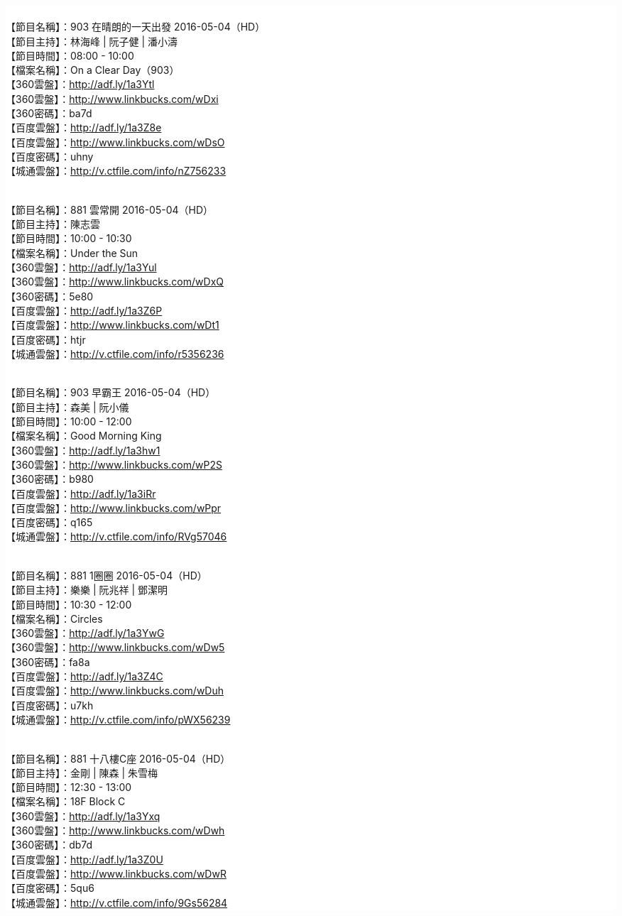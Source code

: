 <br>【節目名稱】：903 在晴朗的一天出發 2016-05-04（HD）
<br>【節目主持】：林海峰 | 阮子健 | 潘小濤
<br>【節目時間】：08:00 - 10:00
<br>【檔案名稱】：On a Clear Day（903）
<br>【360雲盤】：http://adf.ly/1a3Ytl
<br>【360雲盤】：http://www.linkbucks.com/wDxi
<br>【360密碼】：ba7d
<br>【百度雲盤】：http://adf.ly/1a3Z8e
<br>【百度雲盤】：http://www.linkbucks.com/wDsO
<br>【百度密碼】：uhny
<br>【城通雲盤】：http://v.ctfile.com/info/nZ756233

<br>【節目名稱】：881 雲常開 2016-05-04（HD）
<br>【節目主持】：陳志雲
<br>【節目時間】：10:00 - 10:30
<br>【檔案名稱】：Under the Sun
<br>【360雲盤】：http://adf.ly/1a3Yul
<br>【360雲盤】：http://www.linkbucks.com/wDxQ
<br>【360密碼】：5e80
<br>【百度雲盤】：http://adf.ly/1a3Z6P
<br>【百度雲盤】：http://www.linkbucks.com/wDt1
<br>【百度密碼】：htjr
<br>【城通雲盤】：http://v.ctfile.com/info/r5356236

<br>【節目名稱】：903 早霸王 2016-05-04（HD）
<br>【節目主持】：森美 | 阮小儀
<br>【節目時間】：10:00 - 12:00
<br>【檔案名稱】：Good Morning King
<br>【360雲盤】：http://adf.ly/1a3hw1
<br>【360雲盤】：http://www.linkbucks.com/wP2S
<br>【360密碼】：b980
<br>【百度雲盤】：http://adf.ly/1a3iRr
<br>【百度雲盤】：http://www.linkbucks.com/wPpr
<br>【百度密碼】：q165
<br>【城通雲盤】：http://v.ctfile.com/info/RVg57046

<br>【節目名稱】：881 1圈圈 2016-05-04（HD）
<br>【節目主持】：樂樂 | 阮兆祥 | 鄧潔明
<br>【節目時間】：10:30 - 12:00
<br>【檔案名稱】：Circles
<br>【360雲盤】：http://adf.ly/1a3YwG
<br>【360雲盤】：http://www.linkbucks.com/wDw5
<br>【360密碼】：fa8a
<br>【百度雲盤】：http://adf.ly/1a3Z4C
<br>【百度雲盤】：http://www.linkbucks.com/wDuh
<br>【百度密碼】：u7kh
<br>【城通雲盤】：http://v.ctfile.com/info/pWX56239

<br>【節目名稱】：881 十八樓C座 2016-05-04（HD）
<br>【節目主持】：金剛 | 陳森 | 朱雪梅
<br>【節目時間】：12:30 - 13:00
<br>【檔案名稱】：18F Block C
<br>【360雲盤】：http://adf.ly/1a3Yxq
<br>【360雲盤】：http://www.linkbucks.com/wDwh
<br>【360密碼】：db7d
<br>【百度雲盤】：http://adf.ly/1a3Z0U
<br>【百度雲盤】：http://www.linkbucks.com/wDwR
<br>【百度密碼】：5qu6
<br>【城通雲盤】：http://v.ctfile.com/info/9Gs56284
